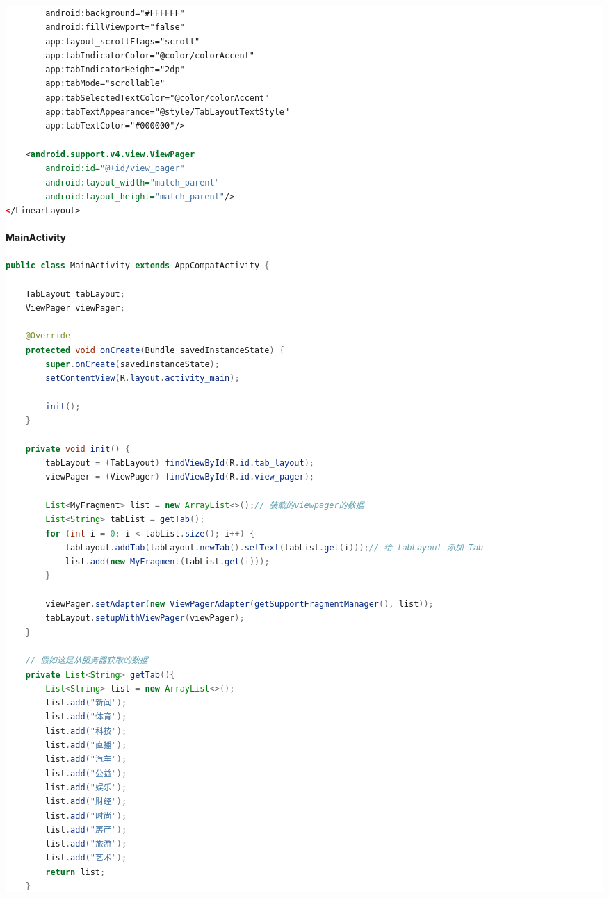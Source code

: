 ```XML
        android:background="#FFFFFF"
        android:fillViewport="false"
        app:layout_scrollFlags="scroll"
        app:tabIndicatorColor="@color/colorAccent"
        app:tabIndicatorHeight="2dp"
        app:tabMode="scrollable"
        app:tabSelectedTextColor="@color/colorAccent"
        app:tabTextAppearance="@style/TabLayoutTextStyle"
        app:tabTextColor="#000000"/>

    <android.support.v4.view.ViewPager
        android:id="@+id/view_pager"
        android:layout_width="match_parent"
        android:layout_height="match_parent"/>
</LinearLayout>
```
#### MainActivity
```JAVA
public class MainActivity extends AppCompatActivity {

    TabLayout tabLayout;
    ViewPager viewPager;

    @Override
    protected void onCreate(Bundle savedInstanceState) {
        super.onCreate(savedInstanceState);
        setContentView(R.layout.activity_main);

        init();
    }

    private void init() {
        tabLayout = (TabLayout) findViewById(R.id.tab_layout);
        viewPager = (ViewPager) findViewById(R.id.view_pager);

        List<MyFragment> list = new ArrayList<>();// 装载的viewpager的数据
        List<String> tabList = getTab();
        for (int i = 0; i < tabList.size(); i++) {
            tabLayout.addTab(tabLayout.newTab().setText(tabList.get(i)));// 给 tabLayout 添加 Tab
            list.add(new MyFragment(tabList.get(i)));
        }

        viewPager.setAdapter(new ViewPagerAdapter(getSupportFragmentManager(), list));
        tabLayout.setupWithViewPager(viewPager);
    }

    // 假如这是从服务器获取的数据
    private List<String> getTab(){
        List<String> list = new ArrayList<>();
        list.add("新闻");
        list.add("体育");
        list.add("科技");
        list.add("直播");
        list.add("汽车");
        list.add("公益");
        list.add("娱乐");
        list.add("财经");
        list.add("时尚");
        list.add("房产");
        list.add("旅游");
        list.add("艺术");
        return list;
    }
```